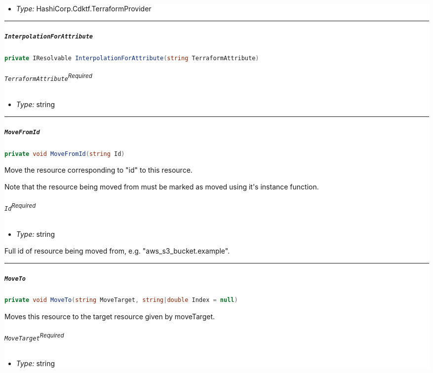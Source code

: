 - *Type:* HashiCorp.Cdktf.TerraformProvider

---

##### `InterpolationForAttribute` <a name="InterpolationForAttribute" id="@cdktf/provider-ionoscloud.applicationLoadbalancer.ApplicationLoadbalancer.interpolationForAttribute"></a>

```csharp
private IResolvable InterpolationForAttribute(string TerraformAttribute)
```

###### `TerraformAttribute`<sup>Required</sup> <a name="TerraformAttribute" id="@cdktf/provider-ionoscloud.applicationLoadbalancer.ApplicationLoadbalancer.interpolationForAttribute.parameter.terraformAttribute"></a>

- *Type:* string

---

##### `MoveFromId` <a name="MoveFromId" id="@cdktf/provider-ionoscloud.applicationLoadbalancer.ApplicationLoadbalancer.moveFromId"></a>

```csharp
private void MoveFromId(string Id)
```

Move the resource corresponding to "id" to this resource.

Note that the resource being moved from must be marked as moved using it's instance function.

###### `Id`<sup>Required</sup> <a name="Id" id="@cdktf/provider-ionoscloud.applicationLoadbalancer.ApplicationLoadbalancer.moveFromId.parameter.id"></a>

- *Type:* string

Full id of resource being moved from, e.g. "aws_s3_bucket.example".

---

##### `MoveTo` <a name="MoveTo" id="@cdktf/provider-ionoscloud.applicationLoadbalancer.ApplicationLoadbalancer.moveTo"></a>

```csharp
private void MoveTo(string MoveTarget, string|double Index = null)
```

Moves this resource to the target resource given by moveTarget.

###### `MoveTarget`<sup>Required</sup> <a name="MoveTarget" id="@cdktf/provider-ionoscloud.applicationLoadbalancer.ApplicationLoadbalancer.moveTo.parameter.moveTarget"></a>

- *Type:* string
